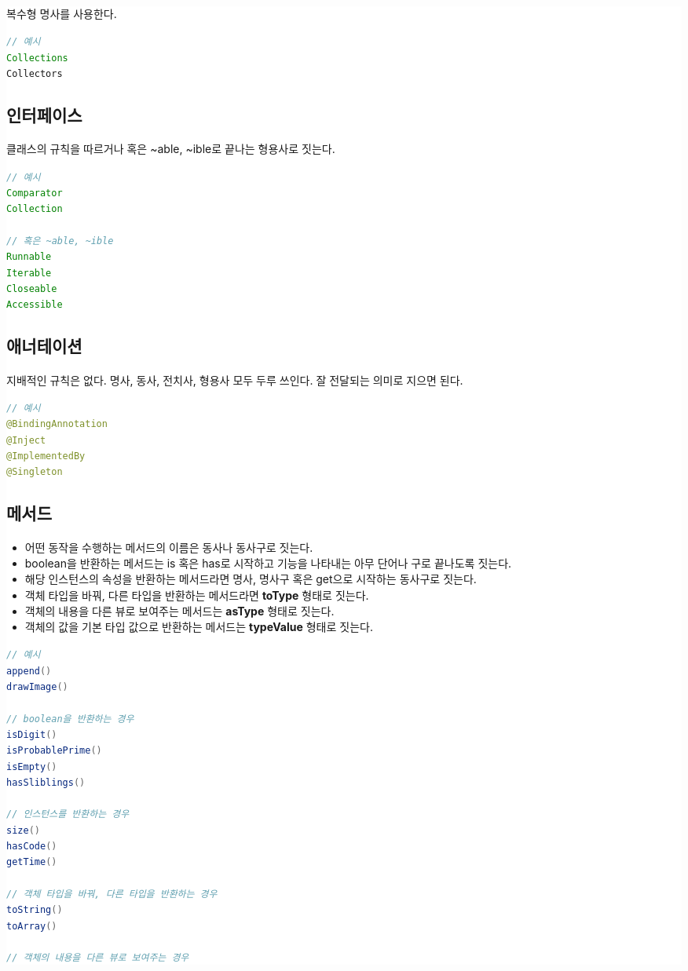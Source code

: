 복수형 명사를 사용한다.

```java
// 예시
Collections
Collectors
```

## 인터페이스

클래스의 규칙을 따르거나 혹은 ~able, ~ible로 끝나는 형용사로 짓는다.

```java
// 예시
Comparator
Collection

// 혹은 ~able, ~ible
Runnable
Iterable
Closeable
Accessible
```

## 애너테이션

지배적인 규칙은 없다. 명사, 동사, 전치사, 형용사 모두 두루 쓰인다. 잘 전달되는 의미로 지으면 된다.

```java
// 예시
@BindingAnnotation
@Inject
@ImplementedBy
@Singleton
```

## 메서드

- 어떤 동작을 수행하는 메서드의 이름은 동사나 동사구로 짓는다.
- boolean을 반환하는 메서드는 is 혹은 has로 시작하고 기능을 나타내는 아무 단어나 구로 끝나도록 짓는다.
- 해당 인스턴스의 속성을 반환하는 메서드라면 명사, 명사구 혹은 get으로 시작하는 동사구로 짓는다.
- 객체 타입을 바꿔, 다른 타입을 반환하는 메서드라면 **toType** 형태로 짓는다.
- 객체의 내용을 다른 뷰로 보여주는 메서드는 **asType** 형태로 짓는다.
- 객체의 값을 기본 타입 값으로 반환하는 메서드는 **typeValue** 형태로 짓는다.

```java
// 예시
append()
drawImage()

// boolean을 반환하는 경우
isDigit()
isProbablePrime()
isEmpty()
hasSliblings()

// 인스턴스를 반환하는 경우
size()
hasCode()
getTime()

// 객체 타입을 바꿔, 다른 타입을 반환하는 경우
toString()
toArray()

// 객체의 내용을 다른 뷰로 보여주는 경우
```